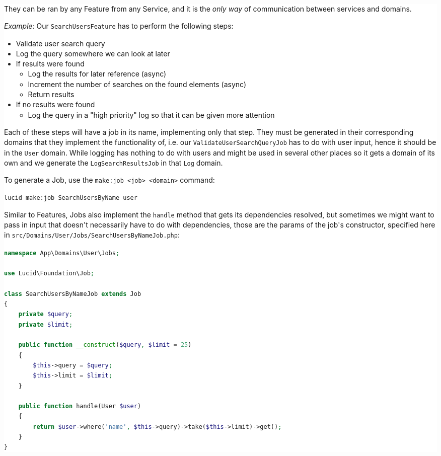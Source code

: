 They can be ran by any Feature from any Service, and it is the *only way* of communication between services and domains.

*Example:* Our `SearchUsersFeature` has to perform the following steps:

- Validate user search query
- Log the query somewhere we can look at later
- If results were found
    - Log the results for later reference (async)
    - Increment the number of searches on the found elements (async)
    - Return results
- If no results were found
    - Log the query in a "high priority" log so that it can be given more attention

Each of these steps will have a job in its name, implementing only that step. They must be generated in their corresponding
domains that they implement the functionality of, i.e. our `ValidateUserSearchQueryJob` has to do with user input,
hence it should be in the `User` domain. While logging has nothing to do with users and might be used in several other
places so it gets a domain of its own and we generate the `LogSearchResultsJob` in that `Log` domain.

To generate a Job, use the `make:job <job> <domain>` command:

```
lucid make:job SearchUsersByName user
```

Similar to Features, Jobs also implement the `handle` method that gets its dependencies resolved, but sometimes
we might want to pass in input that doesn't necessarily have to do with dependencies, those are the params of the job's
constructor, specified here in `src/Domains/User/Jobs/SearchUsersByNameJob.php`:

```php
namespace App\Domains\User\Jobs;

use Lucid\Foundation\Job;

class SearchUsersByNameJob extends Job
{
    private $query;
    private $limit;

    public function __construct($query, $limit = 25)
    {
        $this->query = $query;
        $this->limit = $limit;
    }

    public function handle(User $user)
    {
        return $user->where('name', $this->query)->take($this->limit)->get();
    }
}
```
